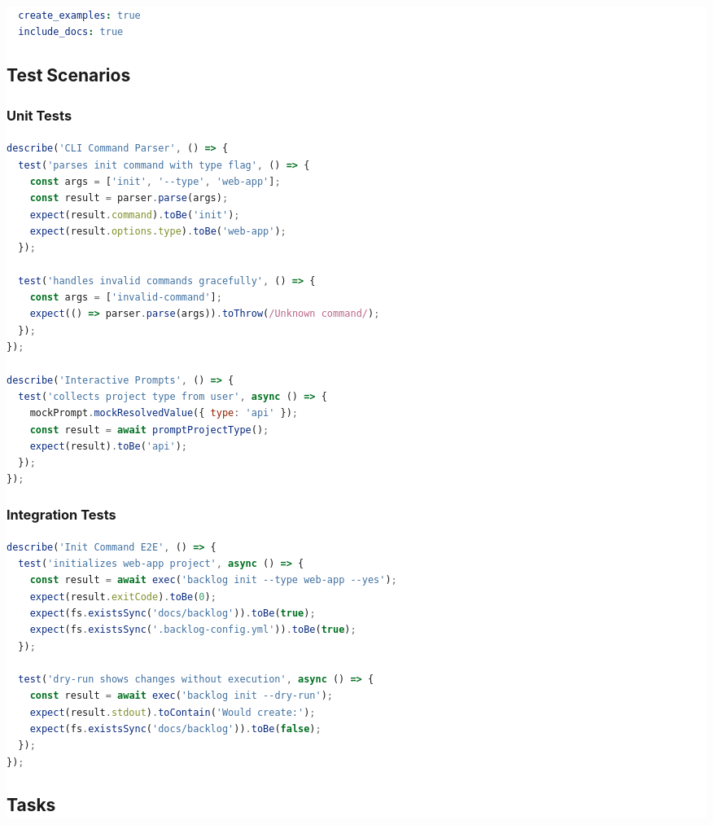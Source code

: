 ```yaml
  create_examples: true
  include_docs: true
```

## Test Scenarios

### Unit Tests
```javascript
describe('CLI Command Parser', () => {
  test('parses init command with type flag', () => {
    const args = ['init', '--type', 'web-app'];
    const result = parser.parse(args);
    expect(result.command).toBe('init');
    expect(result.options.type).toBe('web-app');
  });
  
  test('handles invalid commands gracefully', () => {
    const args = ['invalid-command'];
    expect(() => parser.parse(args)).toThrow(/Unknown command/);
  });
});

describe('Interactive Prompts', () => {
  test('collects project type from user', async () => {
    mockPrompt.mockResolvedValue({ type: 'api' });
    const result = await promptProjectType();
    expect(result).toBe('api');
  });
});
```

### Integration Tests
```javascript
describe('Init Command E2E', () => {
  test('initializes web-app project', async () => {
    const result = await exec('backlog init --type web-app --yes');
    expect(result.exitCode).toBe(0);
    expect(fs.existsSync('docs/backlog')).toBe(true);
    expect(fs.existsSync('.backlog-config.yml')).toBe(true);
  });
  
  test('dry-run shows changes without execution', async () => {
    const result = await exec('backlog init --dry-run');
    expect(result.stdout).toContain('Would create:');
    expect(fs.existsSync('docs/backlog')).toBe(false);
  });
});
```

## Tasks
